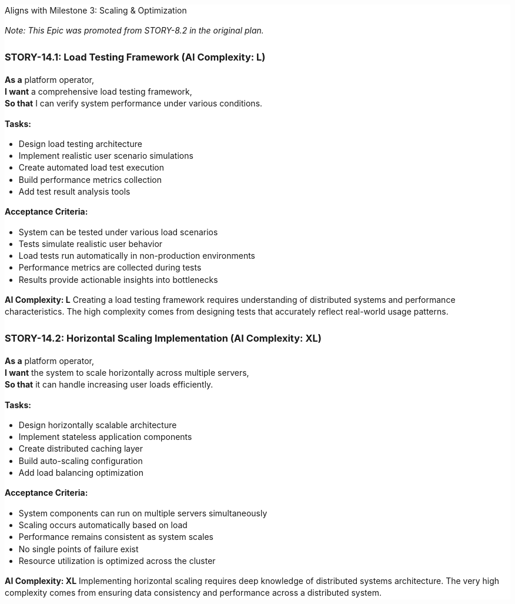 Aligns with Milestone 3: Scaling & Optimization

_Note: This Epic was promoted from STORY-8.2 in the original plan._

### STORY-14.1: Load Testing Framework (AI Complexity: **L**)

**As a** platform operator,  
**I want** a comprehensive load testing framework,  
**So that** I can verify system performance under various conditions.

**Tasks:**

- Design load testing architecture
- Implement realistic user scenario simulations
- Create automated load test execution
- Build performance metrics collection
- Add test result analysis tools

**Acceptance Criteria:**

- System can be tested under various load scenarios
- Tests simulate realistic user behavior
- Load tests run automatically in non-production environments
- Performance metrics are collected during tests
- Results provide actionable insights into bottlenecks

**AI Complexity: L**
Creating a load testing framework requires understanding of distributed systems and performance characteristics. The high complexity comes from designing tests that accurately reflect real-world usage patterns.

### STORY-14.2: Horizontal Scaling Implementation (AI Complexity: **XL**)

**As a** platform operator,  
**I want** the system to scale horizontally across multiple servers,  
**So that** it can handle increasing user loads efficiently.

**Tasks:**

- Design horizontally scalable architecture
- Implement stateless application components
- Create distributed caching layer
- Build auto-scaling configuration
- Add load balancing optimization

**Acceptance Criteria:**

- System components can run on multiple servers simultaneously
- Scaling occurs automatically based on load
- Performance remains consistent as system scales
- No single points of failure exist
- Resource utilization is optimized across the cluster

**AI Complexity: XL**
Implementing horizontal scaling requires deep knowledge of distributed systems architecture. The very high complexity comes from ensuring data consistency and performance across a distributed system.

